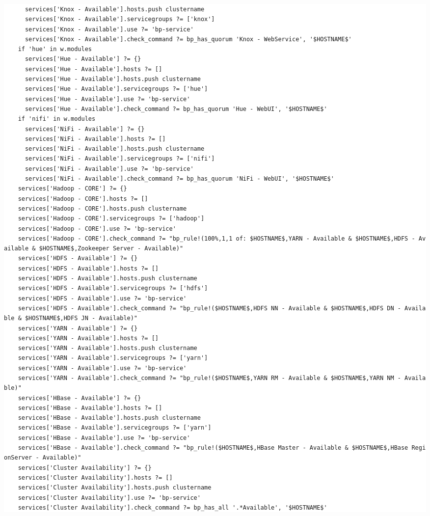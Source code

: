           services['Knox - Available'].hosts.push clustername
          services['Knox - Available'].servicegroups ?= ['knox']
          services['Knox - Available'].use ?= 'bp-service'
          services['Knox - Available'].check_command ?= bp_has_quorum 'Knox - WebService', '$HOSTNAME$'
        if 'hue' in w.modules
          services['Hue - Available'] ?= {}
          services['Hue - Available'].hosts ?= []
          services['Hue - Available'].hosts.push clustername
          services['Hue - Available'].servicegroups ?= ['hue']
          services['Hue - Available'].use ?= 'bp-service'
          services['Hue - Available'].check_command ?= bp_has_quorum 'Hue - WebUI', '$HOSTNAME$'
        if 'nifi' in w.modules
          services['NiFi - Available'] ?= {}
          services['NiFi - Available'].hosts ?= []
          services['NiFi - Available'].hosts.push clustername
          services['NiFi - Available'].servicegroups ?= ['nifi']
          services['NiFi - Available'].use ?= 'bp-service'
          services['NiFi - Available'].check_command ?= bp_has_quorum 'NiFi - WebUI', '$HOSTNAME$'
        services['Hadoop - CORE'] ?= {}
        services['Hadoop - CORE'].hosts ?= []
        services['Hadoop - CORE'].hosts.push clustername
        services['Hadoop - CORE'].servicegroups ?= ['hadoop']
        services['Hadoop - CORE'].use ?= 'bp-service'
        services['Hadoop - CORE'].check_command ?= "bp_rule!(100%,1,1 of: $HOSTNAME$,YARN - Available & $HOSTNAME$,HDFS - Available & $HOSTNAME$,Zookeeper Server - Available)"
        services['HDFS - Available'] ?= {}
        services['HDFS - Available'].hosts ?= []
        services['HDFS - Available'].hosts.push clustername
        services['HDFS - Available'].servicegroups ?= ['hdfs']
        services['HDFS - Available'].use ?= 'bp-service'
        services['HDFS - Available'].check_command ?= "bp_rule!($HOSTNAME$,HDFS NN - Available & $HOSTNAME$,HDFS DN - Available & $HOSTNAME$,HDFS JN - Available)"
        services['YARN - Available'] ?= {}
        services['YARN - Available'].hosts ?= []
        services['YARN - Available'].hosts.push clustername
        services['YARN - Available'].servicegroups ?= ['yarn']
        services['YARN - Available'].use ?= 'bp-service'
        services['YARN - Available'].check_command ?= "bp_rule!($HOSTNAME$,YARN RM - Available & $HOSTNAME$,YARN NM - Available)"
        services['HBase - Available'] ?= {}
        services['HBase - Available'].hosts ?= []
        services['HBase - Available'].hosts.push clustername
        services['HBase - Available'].servicegroups ?= ['yarn']
        services['HBase - Available'].use ?= 'bp-service'
        services['HBase - Available'].check_command ?= "bp_rule!($HOSTNAME$,HBase Master - Available & $HOSTNAME$,HBase RegionServer - Available)"
        services['Cluster Availability'] ?= {}
        services['Cluster Availability'].hosts ?= []
        services['Cluster Availability'].hosts.push clustername
        services['Cluster Availability'].use ?= 'bp-service'
        services['Cluster Availability'].check_command ?= bp_has_all '.*Available', '$HOSTNAME$'

